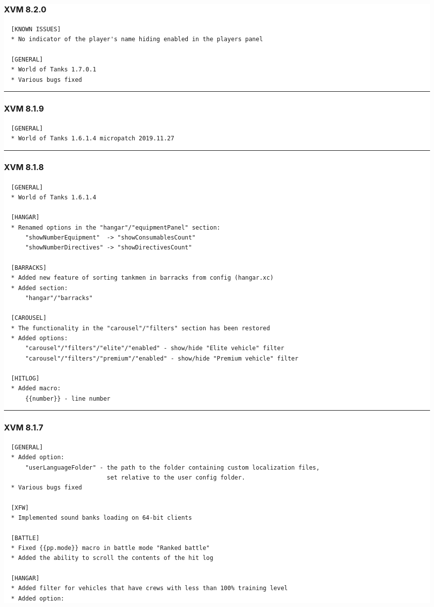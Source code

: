 ### XVM 8.2.0
```
  [KNOWN ISSUES]
  * No indicator of the player's name hiding enabled in the players panel

  [GENERAL]
  * World of Tanks 1.7.0.1
  * Various bugs fixed
```
______________________________

### XVM 8.1.9
```
  [GENERAL]
  * World of Tanks 1.6.1.4 micropatch 2019.11.27
```
______________________________

### XVM 8.1.8
```
  [GENERAL]
  * World of Tanks 1.6.1.4

  [HANGAR]
  * Renamed options in the "hangar"/"equipmentPanel" section:
      "showNumberEquipment"  -> "showConsumablesCount"
      "showNumberDirectives" -> "showDirectivesCount"

  [BARRACKS]
  * Added new feature of sorting tankmen in barracks from config (hangar.xc)
  * Added section:
      "hangar"/"barracks"

  [CAROUSEL]
  * The functionality in the "carousel"/"filters" section has been restored
  * Added options:
      "carousel"/"filters"/"elite"/"enabled" - show/hide "Elite vehicle" filter
      "carousel"/"filters"/"premium"/"enabled" - show/hide "Premium vehicle" filter

  [HITLOG]
  * Added macro:
      {{number}} - line number
```
______________________________

### XVM 8.1.7
```
  [GENERAL]
  * Added option:
      "userLanguageFolder" - the path to the folder containing custom localization files,
                             set relative to the user config folder.
  * Various bugs fixed

  [XFW]
  * Implemented sound banks loading on 64-bit clients

  [BATTLE]
  * Fixed {{pp.mode}} macro in battle mode "Ranked battle"
  * Added the ability to scroll the contents of the hit log

  [HANGAR]
  * Added filter for vehicles that have crews with less than 100% training level
  * Added option:
```